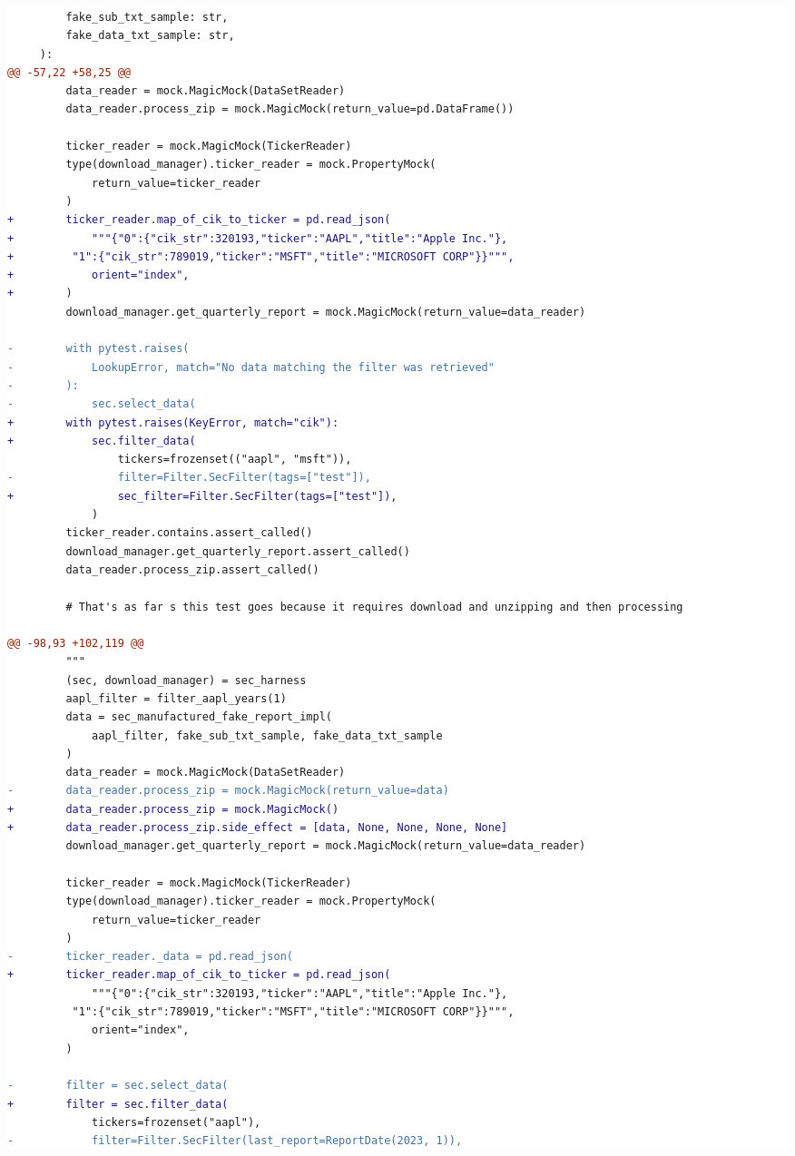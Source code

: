 ```diff
         fake_sub_txt_sample: str,
         fake_data_txt_sample: str,
     ):
@@ -57,22 +58,25 @@
         data_reader = mock.MagicMock(DataSetReader)
         data_reader.process_zip = mock.MagicMock(return_value=pd.DataFrame())
 
         ticker_reader = mock.MagicMock(TickerReader)
         type(download_manager).ticker_reader = mock.PropertyMock(
             return_value=ticker_reader
         )
+        ticker_reader.map_of_cik_to_ticker = pd.read_json(
+            """{"0":{"cik_str":320193,"ticker":"AAPL","title":"Apple Inc."},
+         "1":{"cik_str":789019,"ticker":"MSFT","title":"MICROSOFT CORP"}}""",
+            orient="index",
+        )
         download_manager.get_quarterly_report = mock.MagicMock(return_value=data_reader)
 
-        with pytest.raises(
-            LookupError, match="No data matching the filter was retrieved"
-        ):
-            sec.select_data(
+        with pytest.raises(KeyError, match="cik"):
+            sec.filter_data(
                 tickers=frozenset(("aapl", "msft")),
-                filter=Filter.SecFilter(tags=["test"]),
+                sec_filter=Filter.SecFilter(tags=["test"]),
             )
         ticker_reader.contains.assert_called()
         download_manager.get_quarterly_report.assert_called()
         data_reader.process_zip.assert_called()
 
         # That's as far s this test goes because it requires download and unzipping and then processing
 
@@ -98,93 +102,119 @@
         """
         (sec, download_manager) = sec_harness
         aapl_filter = filter_aapl_years(1)
         data = sec_manufactured_fake_report_impl(
             aapl_filter, fake_sub_txt_sample, fake_data_txt_sample
         )
         data_reader = mock.MagicMock(DataSetReader)
-        data_reader.process_zip = mock.MagicMock(return_value=data)
+        data_reader.process_zip = mock.MagicMock()
+        data_reader.process_zip.side_effect = [data, None, None, None, None]
         download_manager.get_quarterly_report = mock.MagicMock(return_value=data_reader)
 
         ticker_reader = mock.MagicMock(TickerReader)
         type(download_manager).ticker_reader = mock.PropertyMock(
             return_value=ticker_reader
         )
-        ticker_reader._data = pd.read_json(
+        ticker_reader.map_of_cik_to_ticker = pd.read_json(
             """{"0":{"cik_str":320193,"ticker":"AAPL","title":"Apple Inc."},
          "1":{"cik_str":789019,"ticker":"MSFT","title":"MICROSOFT CORP"}}""",
             orient="index",
         )
 
-        filter = sec.select_data(
+        filter = sec.filter_data(
             tickers=frozenset("aapl"),
-            filter=Filter.SecFilter(last_report=ReportDate(2023, 1)),
```